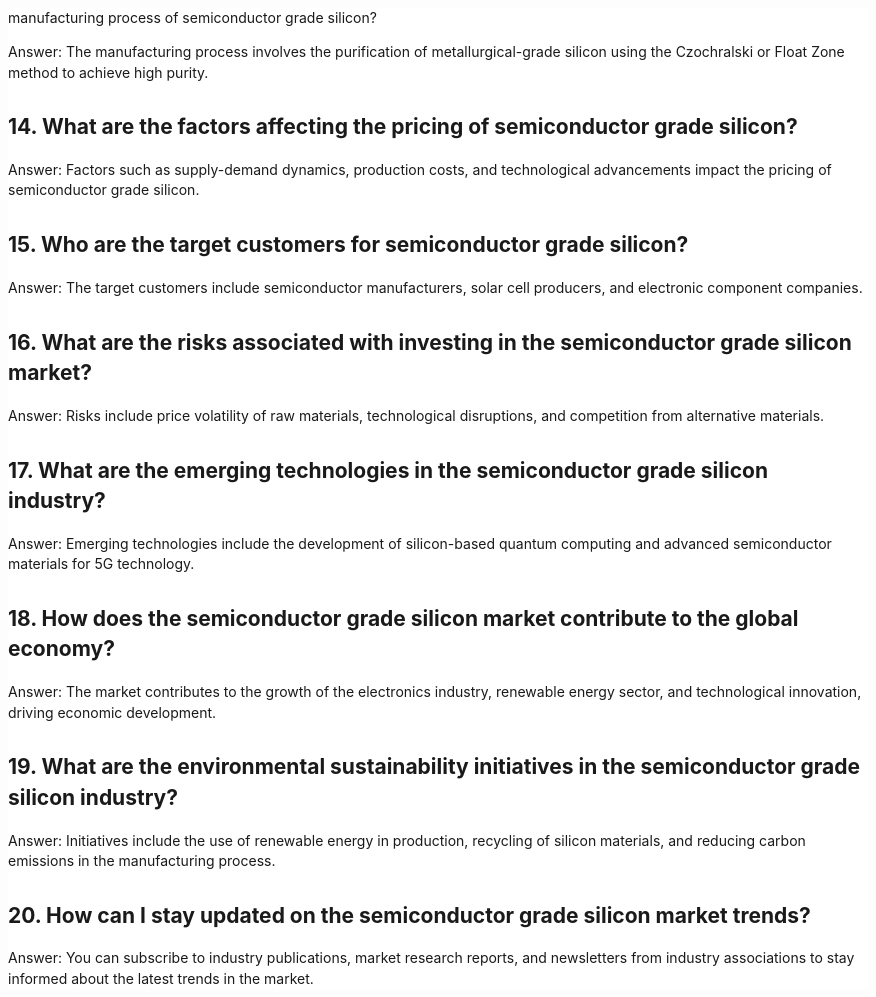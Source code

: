 manufacturing process of semiconductor grade silicon?</h2> <p>Answer: The manufacturing process involves the purification of metallurgical-grade silicon using the Czochralski or Float Zone method to achieve high purity.</p> <h2>14. What are the factors affecting the pricing of semiconductor grade silicon?</h2> <p>Answer: Factors such as supply-demand dynamics, production costs, and technological advancements impact the pricing of semiconductor grade silicon.</p> <h2>15. Who are the target customers for semiconductor grade silicon?</h2> <p>Answer: The target customers include semiconductor manufacturers, solar cell producers, and electronic component companies.</p> <h2>16. What are the risks associated with investing in the semiconductor grade silicon market?</h2> <p>Answer: Risks include price volatility of raw materials, technological disruptions, and competition from alternative materials.</p> <h2>17. What are the emerging technologies in the semiconductor grade silicon industry?</h2> <p>Answer: Emerging technologies include the development of silicon-based quantum computing and advanced semiconductor materials for 5G technology.</p> <h2>18. How does the semiconductor grade silicon market contribute to the global economy?</h2> <p>Answer: The market contributes to the growth of the electronics industry, renewable energy sector, and technological innovation, driving economic development.</p> <h2>19. What are the environmental sustainability initiatives in the semiconductor grade silicon industry?</h2> <p>Answer: Initiatives include the use of renewable energy in production, recycling of silicon materials, and reducing carbon emissions in the manufacturing process.</p> <h2>20. How can I stay updated on the semiconductor grade silicon market trends?</h2> <p>Answer: You can subscribe to industry publications, market research reports, and newsletters from industry associations to stay informed about the latest trends in the market.</p></body></html></strong></p>
